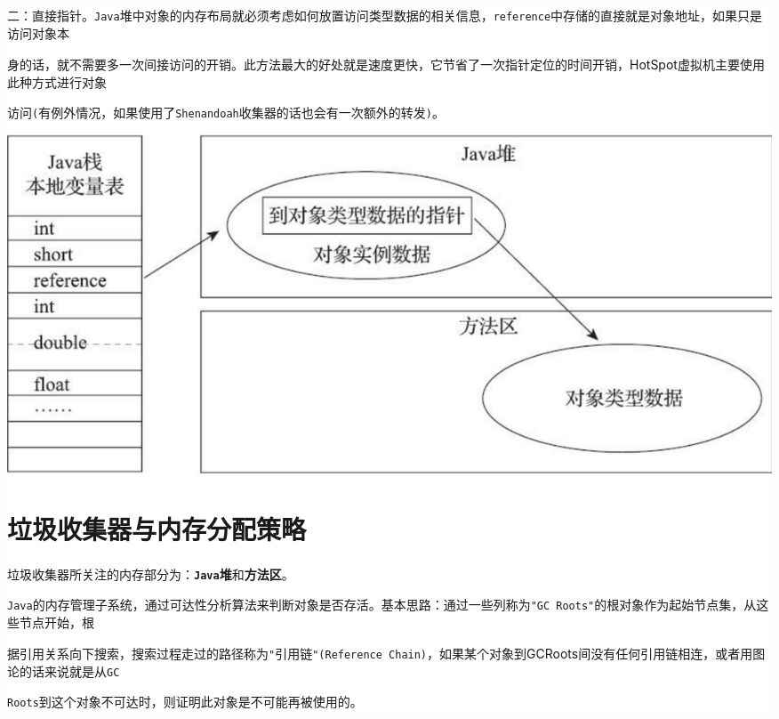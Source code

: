 ​				二：直接指针。`Java`堆中对象的内存布局就必须考虑如何放置访问类型数据的相关信息，`reference`中存储的直接就是对象地址，如果只是访问对象本

​		身的话，就不需要多一次间接访问的开销。此方法最大的好处就是速度更快，它节省了一次指针定位的时间开销，HotSpot虚拟机主要使用此种方式进行对象

​		访问`(`有例外情况，如果使用了`Shenandoah`收集器的话也会有一次额外的转发`)`。

![](image/QQ截图20210318204834.png)



# 垃圾收集器与内存分配策略

​		垃圾收集器所关注的内存部分为：**`Java`堆**和**方法区**。

​		`Java`的内存管理子系统，通过可达性分析算法来判断对象是否存活。基本思路：通过一些列称为`"GC Roots"`的根对象作为起始节点集，从这些节点开始，根

据引用关系向下搜索，搜索过程走过的路径称为`"`引用链`"(Reference Chain)`，如果某个对象到GCRoots间没有任何引用链相连，或者用图论的话来说就是从`GC `

`Roots`到这个对象不可达时，则证明此对象是不可能再被使用的。
